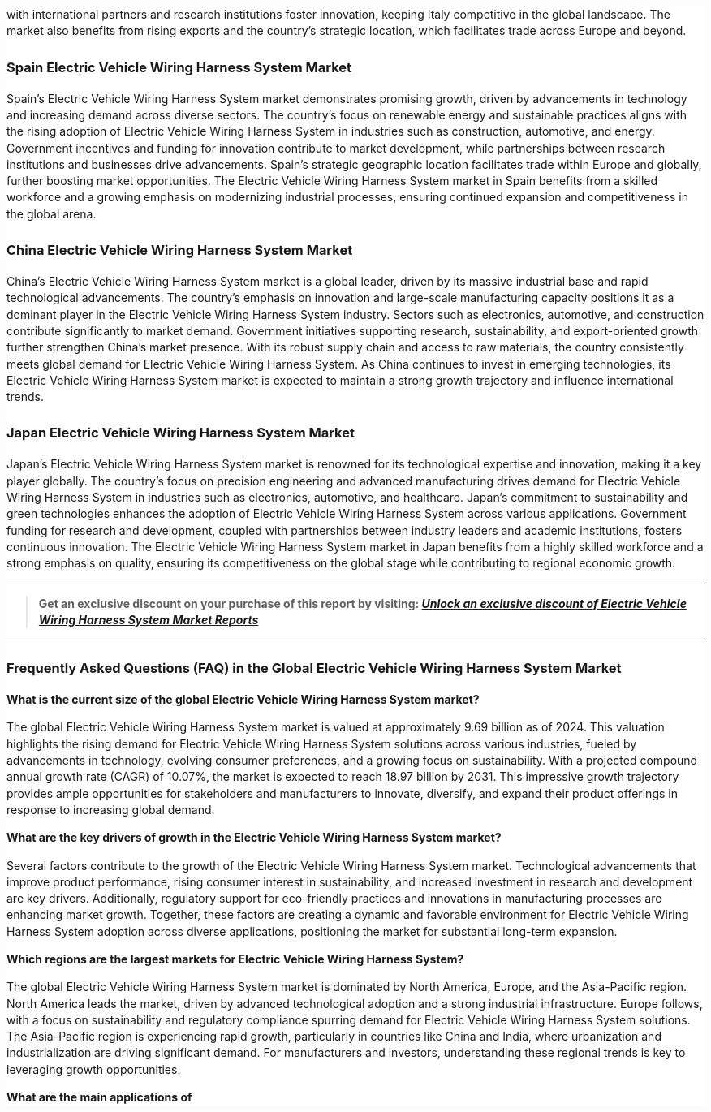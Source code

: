 with international partners and research institutions foster innovation, keeping Italy competitive in the global landscape. The market also benefits from rising exports and the country&rsquo;s strategic location, which facilitates trade across Europe and beyond.</p><h3>Spain Electric Vehicle Wiring Harness System Market</h3><p>Spain&rsquo;s Electric Vehicle Wiring Harness System market demonstrates promising growth, driven by advancements in technology and increasing demand across diverse sectors. The country&rsquo;s focus on renewable energy and sustainable practices aligns with the rising adoption of Electric Vehicle Wiring Harness System in industries such as construction, automotive, and energy. Government incentives and funding for innovation contribute to market development, while partnerships between research institutions and businesses drive advancements. Spain&rsquo;s strategic geographic location facilitates trade within Europe and globally, further boosting market opportunities. The Electric Vehicle Wiring Harness System market in Spain benefits from a skilled workforce and a growing emphasis on modernizing industrial processes, ensuring continued expansion and competitiveness in the global arena.</p><h3>China Electric Vehicle Wiring Harness System Market</h3><p>China&rsquo;s Electric Vehicle Wiring Harness System market is a global leader, driven by its massive industrial base and rapid technological advancements. The country&rsquo;s emphasis on innovation and large-scale manufacturing capacity positions it as a dominant player in the Electric Vehicle Wiring Harness System industry. Sectors such as electronics, automotive, and construction contribute significantly to market demand. Government initiatives supporting research, sustainability, and export-oriented growth further strengthen China&rsquo;s market presence. With its robust supply chain and access to raw materials, the country consistently meets global demand for Electric Vehicle Wiring Harness System. As China continues to invest in emerging technologies, its Electric Vehicle Wiring Harness System market is expected to maintain a strong growth trajectory and influence international trends.</p><h3>Japan Electric Vehicle Wiring Harness System Market</h3><p>Japan&rsquo;s Electric Vehicle Wiring Harness System market is renowned for its technological expertise and innovation, making it a key player globally. The country&rsquo;s focus on precision engineering and advanced manufacturing drives demand for Electric Vehicle Wiring Harness System in industries such as electronics, automotive, and healthcare. Japan&rsquo;s commitment to sustainability and green technologies enhances the adoption of Electric Vehicle Wiring Harness System across various applications. Government funding for research and development, coupled with partnerships between industry leaders and academic institutions, fosters continuous innovation. The Electric Vehicle Wiring Harness System market in Japan benefits from a highly skilled workforce and a strong emphasis on quality, ensuring its competitiveness on the global stage while contributing to regional economic growth.</p><hr /><blockquote><p><strong>Get an exclusive discount on your purchase of this report by visiting: <em><a href="://marketresearchpulse.com/ask-for-discount/128397?utm_source=Github&amp;utm_medium=0112">Unlock an exclusive discount of Electric Vehicle Wiring Harness System Market Reports</a></em>&nbsp;</strong></p></blockquote><hr /><h3>Frequently Asked Questions (FAQ) in the Global Electric Vehicle Wiring Harness System Market</h3><p><strong>What is the current size of the global Electric Vehicle Wiring Harness System market?</strong></p><p>The global Electric Vehicle Wiring Harness System market is valued at approximately 9.69 billion as of 2024. This valuation highlights the rising demand for Electric Vehicle Wiring Harness System solutions across various industries, fueled by advancements in technology, evolving consumer preferences, and a growing focus on sustainability. With a projected compound annual growth rate (CAGR) of 10.07%, the market is expected to reach 18.97 billion by 2031. This impressive growth trajectory provides ample opportunities for stakeholders and manufacturers to innovate, diversify, and expand their product offerings in response to increasing global demand.</p><p><strong>What are the key drivers of growth in the Electric Vehicle Wiring Harness System market?</strong></p><p>Several factors contribute to the growth of the Electric Vehicle Wiring Harness System market. Technological advancements that improve product performance, rising consumer interest in sustainability, and increased investment in research and development are key drivers. Additionally, regulatory support for eco-friendly practices and innovations in manufacturing processes are enhancing market growth. Together, these factors are creating a dynamic and favorable environment for Electric Vehicle Wiring Harness System adoption across diverse applications, positioning the market for substantial long-term expansion.</p><p><strong>Which regions are the largest markets for Electric Vehicle Wiring Harness System?</strong></p><p>The global Electric Vehicle Wiring Harness System market is dominated by North America, Europe, and the Asia-Pacific region. North America leads the market, driven by advanced technological adoption and a strong industrial infrastructure. Europe follows, with a focus on sustainability and regulatory compliance spurring demand for Electric Vehicle Wiring Harness System solutions. The Asia-Pacific region is experiencing rapid growth, particularly in countries like China and India, where urbanization and industrialization are driving significant demand. For manufacturers and investors, understanding these regional trends is key to leveraging growth opportunities.</p><p><strong>What are the main applications of